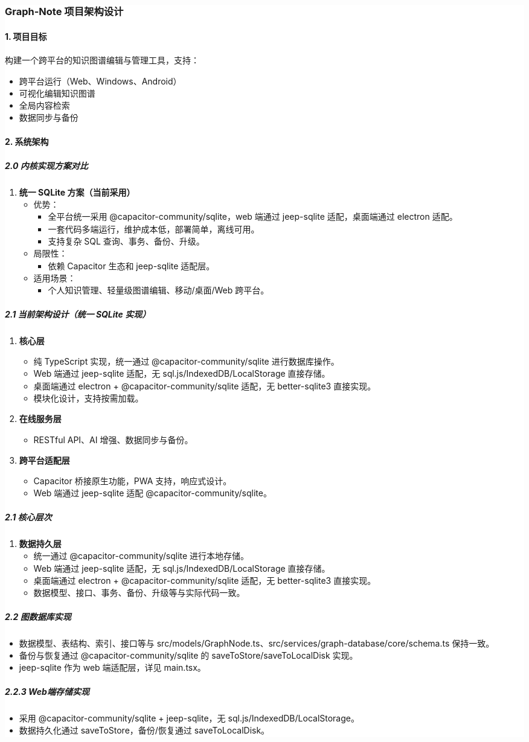 ### **Graph-Note 项目架构设计**

#### **1. 项目目标**
构建一个跨平台的知识图谱编辑与管理工具，支持：
- 跨平台运行（Web、Windows、Android）
- 可视化编辑知识图谱
- 全局内容检索
- 数据同步与备份

#### **2. 系统架构**

##### **2.0 内核实现方案对比**

1. **统一 SQLite 方案（当前采用）**
   - 优势：
     - 全平台统一采用 @capacitor-community/sqlite，web 端通过 jeep-sqlite 适配，桌面端通过 electron 适配。
     - 一套代码多端运行，维护成本低，部署简单，离线可用。
     - 支持复杂 SQL 查询、事务、备份、升级。
   - 局限性：
     - 依赖 Capacitor 生态和 jeep-sqlite 适配层。
   - 适用场景：
     - 个人知识管理、轻量级图谱编辑、移动/桌面/Web 跨平台。

##### **2.1 当前架构设计（统一 SQLite 实现）**

1. **核心层**
   - 纯 TypeScript 实现，统一通过 @capacitor-community/sqlite 进行数据库操作。
   - Web 端通过 jeep-sqlite 适配，无 sql.js/IndexedDB/LocalStorage 直接存储。
   - 桌面端通过 electron + @capacitor-community/sqlite 适配，无 better-sqlite3 直接实现。
   - 模块化设计，支持按需加载。

2. **在线服务层**
   - RESTful API、AI 增强、数据同步与备份。

3. **跨平台适配层**
   - Capacitor 桥接原生功能，PWA 支持，响应式设计。
   - Web 端通过 jeep-sqlite 适配 @capacitor-community/sqlite。

##### **2.1 核心层次**
1. **数据持久层**
   - 统一通过 @capacitor-community/sqlite 进行本地存储。
   - Web 端通过 jeep-sqlite 适配，无 sql.js/IndexedDB/LocalStorage 直接存储。
   - 桌面端通过 electron + @capacitor-community/sqlite 适配，无 better-sqlite3 直接实现。
   - 数据模型、接口、事务、备份、升级等与实际代码一致。

##### **2.2 图数据库实现**

- 数据模型、表结构、索引、接口等与 src/models/GraphNode.ts、src/services/graph-database/core/schema.ts 保持一致。
- 备份与恢复通过 @capacitor-community/sqlite 的 saveToStore/saveToLocalDisk 实现。
- jeep-sqlite 作为 web 端适配层，详见 main.tsx。

##### **2.2.3 Web端存储实现**

- 采用 @capacitor-community/sqlite + jeep-sqlite，无 sql.js/IndexedDB/LocalStorage。
- 数据持久化通过 saveToStore，备份/恢复通过 saveToLocalDisk。
